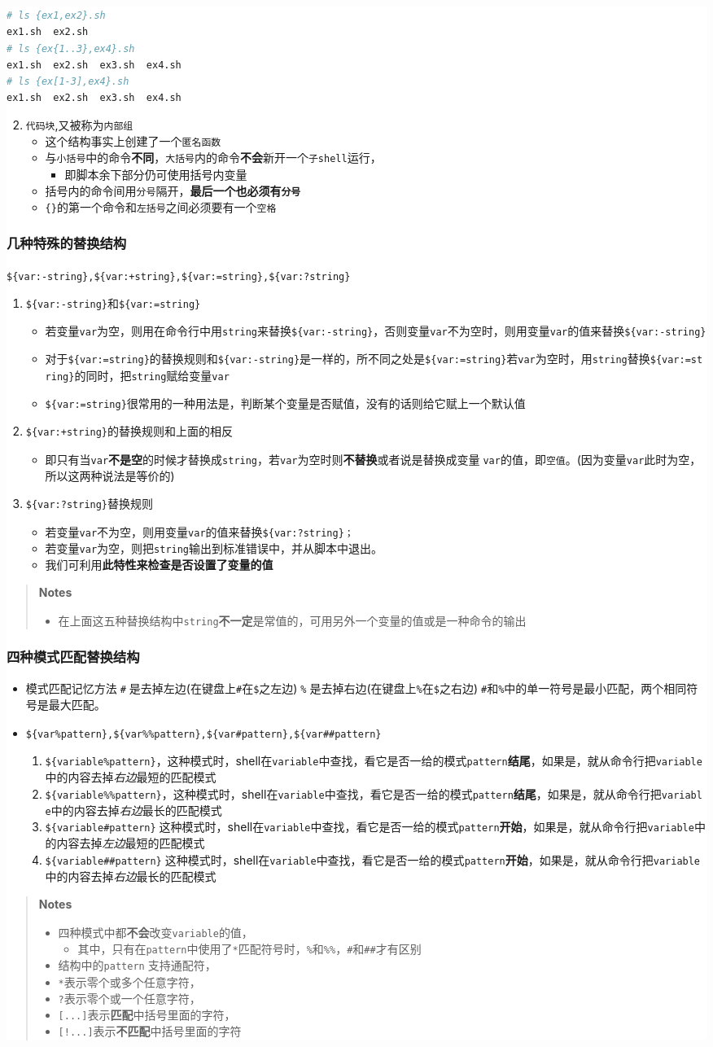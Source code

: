 ```bash
# ls {ex1,ex2}.sh    
ex1.sh  ex2.sh    
# ls {ex{1..3},ex4}.sh    
ex1.sh  ex2.sh  ex3.sh  ex4.sh    
# ls {ex[1-3],ex4}.sh    
ex1.sh  ex2.sh  ex3.sh  ex4.sh    
```

2. `代码块`,又被称为`内部组`
   - 这个结构事实上创建了一个`匿名函数`
   - 与`小括号`中的命令**不同**，`大括号`内的命令**不会**新开一个`子shell`运行，
      - 即脚本余下部分仍可使用括号内变量
   - 括号内的命令间用`分号`隔开，**最后一个也必须有`分号`**
   - `{}`的第一个命令和`左括号`之间必须要有一个`空格`

### 几种特殊的替换结构  
`${var:-string},${var:+string},${var:=string},${var:?string}`   

1. `${var:-string}`和`${var:=string}`
   - 若变量`var`为空，则用在命令行中用`string`来替换`${var:-string}`，否则变量`var`不为空时，则用变量`var`的值来替换`${var:-string}`
   - 对于`${var:=string}`的替换规则和`${var:-string}`是一样的，所不同之处是`${var:=string}`若`var`为空时，用`string`替换`${var:=string}`的同时，把`string`赋给变量`var`

   -  `${var:=string}`很常用的一种用法是，判断某个变量是否赋值，没有的话则给它赋上一个默认值

2. `${var:+string}`的替换规则和上面的相反
   - 即只有当`var`**不是空**的时候才替换成`string`，若`var`为空时则**不替换**或者说是替换成变量 `var`的值，即`空值`。(因为变量`var`此时为空，所以这两种说法是等价的)  
3. `${var:?string}`替换规则     
   - 若变量`var`不为空，则用变量`var`的值来替换`${var:?string}；`
   - 若变量`var`为空，则把`string`输出到标准错误中，并从脚本中退出。
   - 我们可利用**此特性来检查是否设置了变量的值**

> **Notes**  
> - 在上面这五种替换结构中`string`**不一定**是常值的，可用另外一个变量的值或是一种命令的输出   

### 四种模式匹配替换结构
- 模式匹配记忆方法
    `#` 是去掉左边(在键盘上`#`在`$`之左边)
    `%` 是去掉右边(在键盘上`%`在`$`之右边)
    `#`和`%`中的单一符号是最小匹配，两个相同符号是最大匹配。

- `${var%pattern},${var%%pattern},${var#pattern},${var##pattern}`

    1. `${variable%pattern}`，这种模式时，shell在`variable`中查找，看它是否一给的模式`pattern`**结尾**，如果是，就从命令行把`variable`中的内容去掉*右边*最短的匹配模式
    2. `${variable%%pattern}`，这种模式时，shell在`variable`中查找，看它是否一给的模式`pattern`**结尾**，如果是，就从命令行把`variable`中的内容去掉*右边*最长的匹配模式
    3. `${variable#pattern}` 这种模式时，shell在`variable`中查找，看它是否一给的模式`pattern`**开始**，如果是，就从命令行把`variable`中的内容去掉*左边*最短的匹配模式
    4. `${variable##pattern}` 这种模式时，shell在`variable`中查找，看它是否一给的模式`pattern`**开始**，如果是，就从命令行把`variable`中的内容去掉*右边*最长的匹配模式

> **Notes**  
> - 四种模式中都**不会**改变`variable`的值，
>    - 其中，只有在`pattern`中使用了`*`匹配符号时，`%`和`%%`，`#`和`##`才有区别
> - 结构中的`pattern` 支持通配符，
> - `*`表示零个或多个任意字符，
> - `?`表示零个或一个任意字符，
> - `[...]`表示**匹配**中括号里面的字符，
> - `[!...]`表示**不匹配**中括号里面的字符
